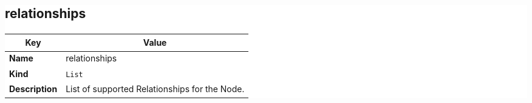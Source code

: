 ## relationships

| Key | Value |
| ---- | --------------- |
| **Name** | relationships |
| **Kind** | `List` |
| **Description** | List of supported Relationships for the Node. |

